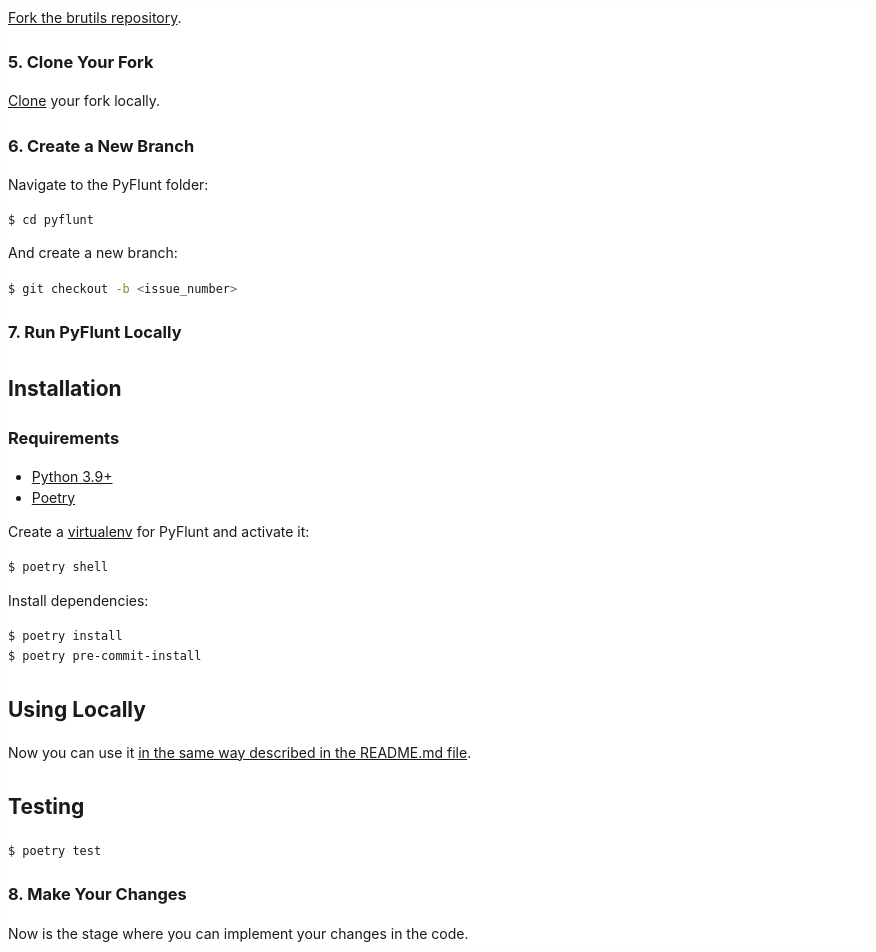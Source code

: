 [Fork the brutils repository][github-forking].

### 5. Clone Your Fork

[Clone][github-cloning] your fork locally.

### 6. Create a New Branch

Navigate to the PyFlunt folder:

```bash
$ cd pyflunt
```

And create a new branch:

```bash
$ git checkout -b <issue_number>
```

### 7. Run PyFlunt Locally
## Installation
### Requirements

- [Python 3.9+][python]
- [Poetry][poetry]

Create a [virtualenv][virtualenv] for PyFlunt and activate it:

```shell
$ poetry shell
```

Install dependencies:

```shell
$ poetry install
$ poetry pre-commit-install
```

## Using Locally

Now you can use it [in the same way described in the README.md file](https://github.com/fazedordecodigo/PyFlunt/blob/main/README.md#utilization).

## Testing

```shell
$ poetry test
```

### 8. Make Your Changes

Now is the stage where you can implement your changes in the code.


[pyflunt-issues]: https://github.com/fazedordecodigo/pyflunt/issues
[pyflunt-on-pypi]: https://pypi.org/project/flunt/
[creating-releases]: https://docs.github.com/pt/repositories/releasing-projects-on-github/managing-releases-in-a-repository#creating-a-release
[docstring-definition]: https://www.python.org/dev/peps/pep-0257/#what-is-a-docstring
[github-cloning]: https://docs.github.com/pt/repositories/creating-and-managing-repositories/cloning-a-repository
[github-creating-a-pr]: https://docs.github.com/pt/github/collaborating-with-issues-and-pull-requests/creating-a-pull-request
[github-forking]: https://docs.github.com/pt/get-started/quickstart/contributing-to-projects
[github-join]: https://github.com/join
[github-sync-pr]: https://docs.github.com/pt/pull-requests/collaborating-with-pull-requests/proposing-changes-to-your-work-with-pull-requests/keeping-your-pull-request-in-sync-with-the-base-branch
[install-git]: https://git-scm.com/book/pt-br/v2/Come%C3%A7ando-Instalando-o-Git
[keep-a-changelog]: https://keepachangelog.com/pt-BR/1.0.0/
[poetry]: https://python-poetry.org/docs/#installation
[python]: https://www.python.org/downloads/
[semantic-versioning]: https://semver.org/lang/pt-BR/
[virtualenv]: https://virtualenv.pypa.io/en/latest/